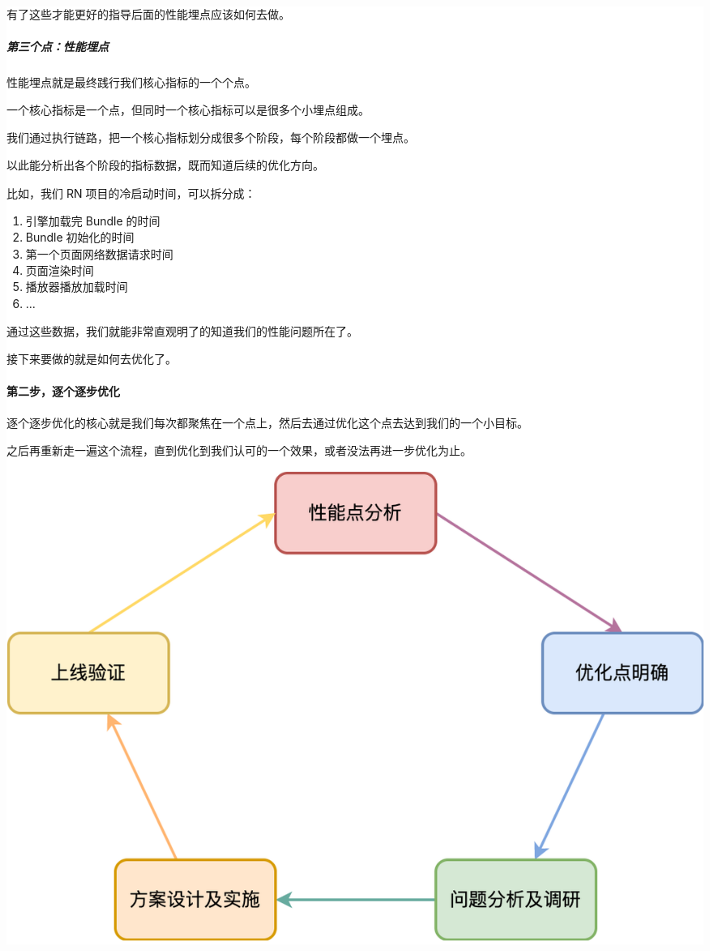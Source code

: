 
有了这些才能更好的指导后面的性能埋点应该如何去做。

##### 第三个点：性能埋点

性能埋点就是最终践行我们核心指标的一个个点。

一个核心指标是一个点，但同时一个核心指标可以是很多个小埋点组成。

我们通过执行链路，把一个核心指标划分成很多个阶段，每个阶段都做一个埋点。

以此能分析出各个阶段的指标数据，既而知道后续的优化方向。

比如，我们 RN 项目的冷启动时间，可以拆分成：

1. 引擎加载完 Bundle 的时间
2. Bundle 初始化的时间
3. 第一个页面网络数据请求时间
4. 页面渲染时间
5. 播放器播放加载时间
6. ...

通过这些数据，我们就能非常直观明了的知道我们的性能问题所在了。

接下来要做的就是如何去优化了。

#### 第二步，逐个逐步优化

逐个逐步优化的核心就是我们每次都聚焦在一个点上，然后去通过优化这个点去达到我们的一个小目标。

之后再重新走一遍这个流程，直到优化到我们认可的一个效果，或者没法再进一步优化为止。

![rn-opt-2](/static/img/rn-opt-2.png)
